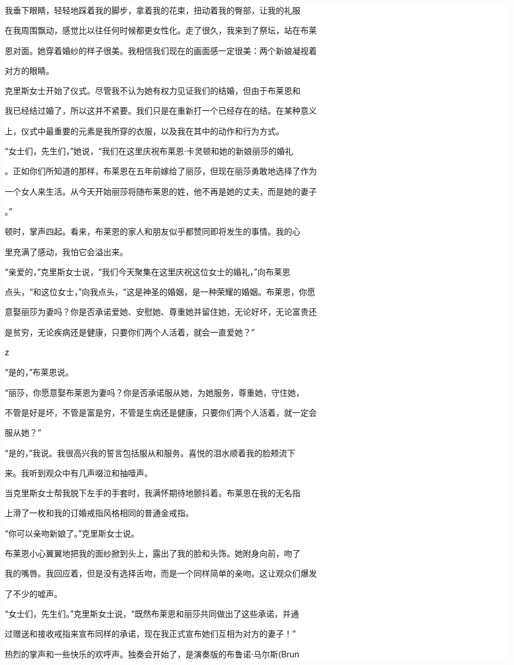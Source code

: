 我垂下眼睛，轻轻地踩着我的脚步，拿着我的花束，扭动着我的臀部，让我的礼服

在我周围飘动，感觉比以往任何时候都更女性化。走了很久，我来到了祭坛，站在布莱

恩对面。她穿着婚纱的样子很美。我相信我们现在的画面感一定很美：两个新娘凝视着

对方的眼睛。

克里斯女士开始了仪式。尽管我不认为她有权力见证我们的结婚，但由于布莱恩和

我已经结过婚了，所以这并不紧要。我们只是在重新打一个已经存在的结。在某种意义

上，仪式中最重要的元素是我所穿的衣服，以及我在其中的动作和行为方式。

“女士们，先生们，”她说，“我们在这里庆祝布莱恩·卡灵顿和她的新娘丽莎的婚礼

。正如你们所知道的那样，布莱恩在五年前嫁给了丽莎，但现在丽莎勇敢地选择了作为

一个女人来生活。从今天开始丽莎将随布莱恩的姓，他不再是她的丈夫，而是她的妻子

。”

顿时，掌声四起。看来，布莱恩的家人和朋友似乎都赞同即将发生的事情。我的心

里充满了感动，我怕它会溢出来。

“亲爱的，”克里斯女士说，“我们今天聚集在这里庆祝这位女士的婚礼，”向布莱恩

点头，“和这位女士，”向我点头，“这是神圣的婚姻，是一种荣耀的婚姻。布莱恩，你愿

意娶丽莎为妻吗？你是否承诺爱她、安慰她、尊重她并留住她，无论好坏，无论富贵还

是贫穷，无论疾病还是健康，只要你们两个人活着，就会一直爱她？”

z

“是的，”布莱恩说。

“丽莎，你愿意娶布莱恩为妻吗？你是否承诺服从她，为她服务，尊重她，守住她，

不管是好是坏，不管是富是穷，不管是生病还是健康，只要你们两个人活着，就一定会

服从她？”

“是的，”我说。我很高兴我的誓言包括服从和服务。喜悦的泪水顺着我的脸颊流下

来。我听到观众中有几声啜泣和抽噎声。

当克里斯女士帮我脱下左手的手套时，我满怀期待地颤抖着。布莱恩在我的无名指

上滑了一枚和我的订婚戒指风格相同的普通金戒指。

“你可以亲吻新娘了。”克里斯女士说。

布莱恩小心翼翼地把我的面纱掀到头上，露出了我的脸和头饰。她附身向前，吻了

我的嘴唇。我回应着，但是没有选择舌吻，而是一个同样简单的亲吻。这让观众们爆发

了不少的嘘声。

“女士们，先生们。”克里斯女士说，“既然布莱恩和丽莎共同做出了这些承诺，并通

过赠送和接收戒指来宣布同样的承诺，现在我正式宣布她们互相为对方的妻子！”

热烈的掌声和一些快乐的欢呼声。独奏会开始了，是演奏版的布鲁诺·马尔斯(Brun

